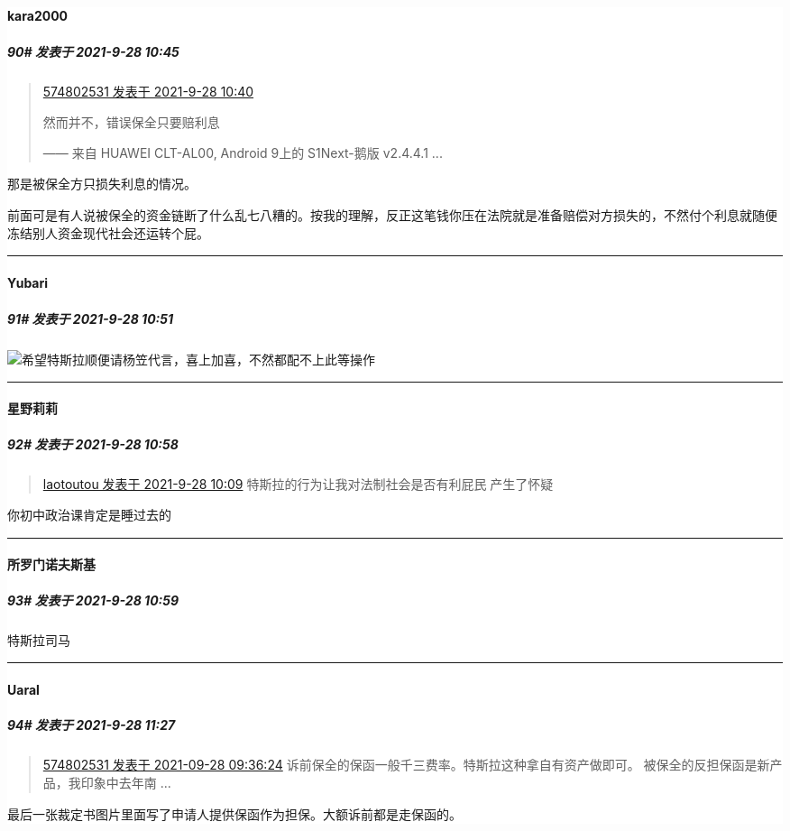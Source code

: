 ####  kara2000  
##### 90#       发表于 2021-9-28 10:45


<blockquote><a href="httphttps://bbs.saraba1st.com/2b/forum.php?mod=redirect&amp;goto=findpost&amp;pid=52920284&amp;ptid=2029013" target="_blank">574802531 发表于 2021-9-28 10:40</a>

然而并不，错误保全只要赔利息


—— 来自 HUAWEI CLT-AL00, Android 9上的 S1Next-鹅版 v2.4.4.1 ...</blockquote>
那是被保全方只损失利息的情况。


前面可是有人说被保全的资金链断了什么乱七八糟的。按我的理解，反正这笔钱你压在法院就是准备赔偿对方损失的，不然付个利息就随便冻结别人资金现代社会还运转个屁。




*****

####  Yubari  
##### 91#       发表于 2021-9-28 10:51


<img src="https://static.saraba1st.com/image/smiley/face2017/053.png" referrerpolicy="no-referrer">希望特斯拉顺便请杨笠代言，喜上加喜，不然都配不上此等操作


*****

####  星野莉莉  
##### 92#       发表于 2021-9-28 10:58


<blockquote><a href="httphttps://bbs.saraba1st.com/2b/forum.php?mod=redirect&amp;goto=findpost&amp;pid=52919806&amp;ptid=2029013" target="_blank">laotoutou 发表于 2021-9-28 10:09</a>
特斯拉的行为让我对法制社会是否有利屁民 产生了怀疑</blockquote>
你初中政治课肯定是睡过去的


*****

####  所罗门诺夫斯基  
##### 93#       发表于 2021-9-28 10:59


特斯拉司马




*****

####  Uaral  
##### 94#       发表于 2021-9-28 11:27


<blockquote><a href="httphttps://bbs.saraba1st.com/2b/forum.php?mod=redirect&amp;goto=findpost&amp;pid=52919397&amp;ptid=2029013" target="_blank">574802531 发表于 2021-09-28 09:36:24</a>
诉前保全的保函一般千三费率。特斯拉这种拿自有资产做即可。
被保全的反担保函是新产品，我印象中去年南 ...</blockquote>最后一张裁定书图片里面写了申请人提供保函作为担保。大额诉前都是走保函的。

